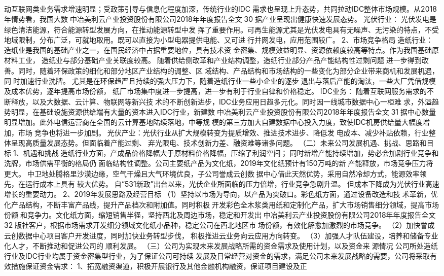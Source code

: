 动互联网类业务需求增速明显；受政策引导与信息化程度加深，传统行业的IDC
需求也呈现上升态势，共同拉动IDC整体市场规模。从2018年情势看，我国大数
中冶美利云产业投资股份有限公司2018年年度报告全文
30
据产业呈现出健康快速发展态势。
光伏行业：
光伏发电是绿色清洁能源，符合能源转型发展方向，在推动能源转型中发
挥了重要作用。可再生能源尤其是光伏发电具有无噪声、无污染的特点，不受
地域限制，分布广泛，可就地取用。既可以直接为小型电器提供电能、又可进
行并网发电，应用范围较广。
2、市场竞争格局
造纸行业：
造纸业是我国的基础产业之一，在国民经济中占据重要地位，具有技术资
金密集、规模效益明显、资源依赖度较高等特点。作为我国基础原材料工业，
造纸业与部分基础产业关联度较高。
随着供给侧改革和产业结构调整，造纸行业部分产品产能结构性过剩问题
进一步得到改善。同时，随着环保政策的细化和部分地区产业结构的调整、区
域结构、产品结构和市场结构的一些变化为部分企业带来商机和发展机遇，同
时加速行业洗牌。
尤其是在环保趋严且持续的强大压力下，随着造纸行业一些小企业的逐步
退出与落后产能的淘汰，一些大厂凭借规模及成本优势，逐年提高市场份额，
纸厂市场集中度进一步提高，进一步有利于行业自律和价格稳定。
IDC业务：
随着互联网服务需求的不断释放，以及大数据、云计算、物联网等新兴技
术的不断创新进步，IDC业务应用日趋多元化。同时因一线城市数据中心一柜难
求，外溢趋势明显，在基础设施资源供给端有大量的资本进入IDC行业，新建数
中冶美利云产业投资股份有限公司2018年年度报告全文
31
据中心数量明显增加。此外电信运营商在全国的云计算基地陆续落地，中等规
模的第三方加大自建数据中心投入力度，致使IDC机房供给量大幅度增加，市场
竞争也将进一步加剧。
光伏产业：光伏行业从扩大规模转变为提质增效、推进技术进步、降低发
电成本、减少补贴依赖，行业整体呈现高质量发展态势。但面临着产能过剩、
弃光限电、技术创新力差、融资难等诸多问题。
（二）未来公司发展机遇、挑战、思路和目标
1、机遇和挑战
造纸行业方面，产成品价格降幅大于原材料价格降幅，压缩了利润空间；
同时新增产能持续增加，势必会加剧行业竞争和洗牌，市场供需平衡的格局仍
面临结构性调整。公司主要纸产品为文化纸，2019年文化纸预计有150万吨的新
产能释放，市场竞争压力将更大。
中卫地处腾格里沙漠边缘，空气干燥且大气环境优良，子公司誉成云创数
据中心借此天然优势，采用自然冷却方式，能源效率领先，在运行成本上具有
较大优势。
自“531新政”出台以来，光伏企业所面临的压力倍增，行业竞争急剧升温。
但成本下降成为光伏行业高速增长的重要动力。
2、2019年发展思路及经营目标
（1）坚持以市场为导向，以产品为突破口。彩色纸方面，通过设备改造和技
术革新，优化产品结构，不断丰富产品线，提升产品档次和附加值。同时积极
开发彩色全木浆类用纸和定制化产品，扩大市场销售细分领域，提高市场份额
和竞争力。文化纸方面，缩短销售半径，坚持西北及周边市场，稳定和开发出
中冶美利云产业投资股份有限公司2018年年度报告全文
32
版社客户，根据市场需求开发细分领域文化纸小品种，稳定公司在西北地区市
场份额，有效化解愈加激烈的市场竞争。
（2）加快誉成云创数据中心项目客户开发进度，同时加快业务转型步伐，
积极推进云业务向云应用方向转变。
（3）加强人才队伍建设，培养和储备专业化人才，不断推动和促进公司的
顺利发展。
（三）公司为实现未来发展战略所需的资金需求及使用计划，以及资金来
源情况
公司所处造纸行业及IDC行业均属于资金密集型行业，为了保证公司可持续
发展及日常经营对资金的需求，满足公司未来发展战略的需要，公司将采取有
效措施保证资金需求：
1、拓宽融资渠道，积极开展银行及其他金融机构融资，保证项目建设及正